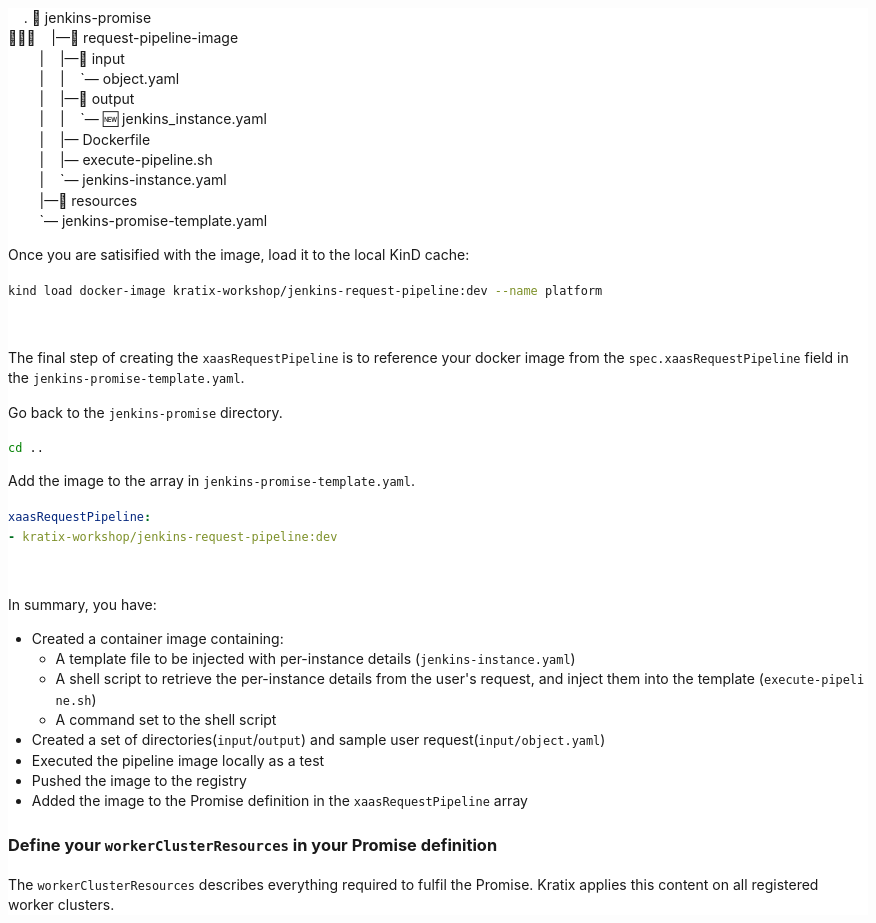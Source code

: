 
&nbsp;&nbsp;&nbsp;&nbsp;. 📂 jenkins-promise<br />
👩🏾‍💻&nbsp;&nbsp;&nbsp;&nbsp;|&mdash;📂 request-pipeline-image<br />
&nbsp;&nbsp;&nbsp;&nbsp;&nbsp;&nbsp;&nbsp;&nbsp;|&nbsp;&nbsp;&nbsp;&nbsp;|&mdash;📂  input<br />
&nbsp;&nbsp;&nbsp;&nbsp;&nbsp;&nbsp;&nbsp;&nbsp;|&nbsp;&nbsp;&nbsp;&nbsp;|&nbsp;&nbsp;&nbsp;&nbsp;\`&mdash; object.yaml<br />
&nbsp;&nbsp;&nbsp;&nbsp;&nbsp;&nbsp;&nbsp;&nbsp;|&nbsp;&nbsp;&nbsp;&nbsp;|&mdash;📂  output<br />
&nbsp;&nbsp;&nbsp;&nbsp;&nbsp;&nbsp;&nbsp;&nbsp;|&nbsp;&nbsp;&nbsp;&nbsp;|&nbsp;&nbsp;&nbsp;&nbsp;\`&mdash; 🆕 jenkins_instance.yaml<br />
&nbsp;&nbsp;&nbsp;&nbsp;&nbsp;&nbsp;&nbsp;&nbsp;|&nbsp;&nbsp;&nbsp;&nbsp;|&mdash; Dockerfile<br />
&nbsp;&nbsp;&nbsp;&nbsp;&nbsp;&nbsp;&nbsp;&nbsp;|&nbsp;&nbsp;&nbsp;&nbsp;|&mdash; execute-pipeline.sh<br />
&nbsp;&nbsp;&nbsp;&nbsp;&nbsp;&nbsp;&nbsp;&nbsp;|&nbsp;&nbsp;&nbsp;&nbsp;\`&mdash; jenkins-instance.yaml<br />
&nbsp;&nbsp;&nbsp;&nbsp;&nbsp;&nbsp;&nbsp;&nbsp;|&mdash;📂 resources<br />
&nbsp;&nbsp;&nbsp;&nbsp;&nbsp;&nbsp;&nbsp;&nbsp;\`&mdash; jenkins-promise-template.yaml<br />

Once you are satisified with the image, load it to the local KinD cache:
```bash
kind load docker-image kratix-workshop/jenkins-request-pipeline:dev --name platform
```
<br />

The final step of creating the `xaasRequestPipeline` is to reference your docker image from the `spec.xaasRequestPipeline` field in the `jenkins-promise-template.yaml`.

Go back to the `jenkins-promise` directory.

```bash
cd ..
```

Add the image to the array in `jenkins-promise-template.yaml`.
```yaml
xaasRequestPipeline:
- kratix-workshop/jenkins-request-pipeline:dev
```
<br />

In summary, you have:
- Created a container image containing:
    - A template file to be injected with per-instance details (`jenkins-instance.yaml`)
    - A shell script to retrieve the per-instance details from the user's request, and inject them into the template (`execute-pipeline.sh`)
    - A command set to the shell script
- Created a set of directories(`input`/`output`) and sample user request(`input/object.yaml`)
- Executed the pipeline image locally as a test
- Pushed the image to the registry
- Added the image to the Promise definition in the `xaasRequestPipeline` array


### <a name="worker-cluster-resources"><a>Define your `workerClusterResources` in your Promise definition

The `workerClusterResources` describes everything required to fulfil the Promise. Kratix applies this content on all registered worker clusters.
